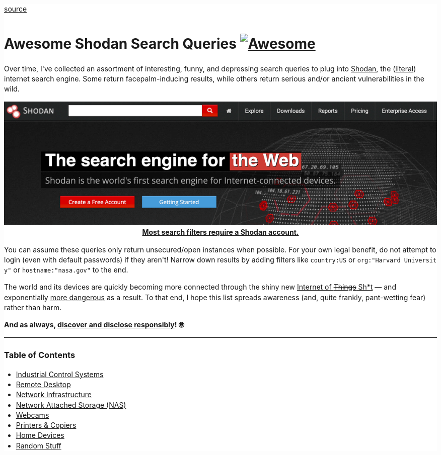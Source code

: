[source](https://jarv.is/notes/shodan-search-queries/)

# Awesome Shodan Search Queries [![Awesome](https://awesome.re/badge.svg)](https://awesome.re)


Over time, I've collected an assortment of interesting, funny, and depressing search queries to plug into [Shodan](https://www.shodan.io/), the ([literal](https://www.vice.com/en_uk/article/9bvxmd/shodan-exposes-the-dark-side-of-the-net)) internet search engine. Some return facepalm-inducing results, while others return serious and/or ancient vulnerabilities in the wild.

<p align="center">
  <img src="screenshots/shodan.png" /><br />
  <strong><a href="https://account.shodan.io/register">Most search filters require a Shodan account.</a></strong>
</p>

You can assume these queries only return unsecured/open instances when possible. For your own legal benefit, do not attempt to login (even with default passwords) if they aren't! Narrow down results by adding filters like `country:US` or `org:"Harvard University"` or `hostname:"nasa.gov"` to the end.

The world and its devices are quickly becoming more connected through the shiny new [Internet of ~~Things~~ Sh*t](https://motherboard.vice.com/en_us/topic/internet-of-shit) — and exponentially [more dangerous](https://blog.malwarebytes.com/101/2017/12/internet-things-iot-security-never/) as a result. To that end, I hope this list spreads awareness (and, quite frankly, pant-wetting fear) rather than harm. 

**And as always, [discover and disclose responsibly](https://www.bugcrowd.com/resource/what-is-responsible-disclosure/)! 🤓**


---


### **Table of Contents**

- [Industrial Control Systems](#industrial-control-systems)
- [Remote Desktop](#remote-desktop)
- [Network Infrastructure](#network-infrastructure)
- [Network Attached Storage (NAS)](#network-attached-storage-nas)
- [Webcams](#webcams)
- [Printers & Copiers](#printers--copiers)
- [Home Devices](#home-devices)
- [Random Stuff](#random-stuff)
